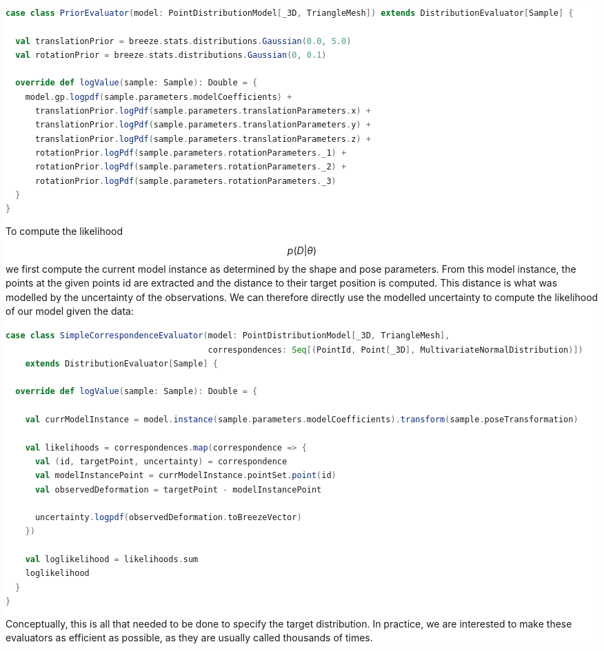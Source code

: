 ```scala
case class PriorEvaluator(model: PointDistributionModel[_3D, TriangleMesh]) extends DistributionEvaluator[Sample] {

  val translationPrior = breeze.stats.distributions.Gaussian(0.0, 5.0)
  val rotationPrior = breeze.stats.distributions.Gaussian(0, 0.1)

  override def logValue(sample: Sample): Double = {
    model.gp.logpdf(sample.parameters.modelCoefficients) +
      translationPrior.logPdf(sample.parameters.translationParameters.x) +
      translationPrior.logPdf(sample.parameters.translationParameters.y) +
      translationPrior.logPdf(sample.parameters.translationParameters.z) +
      rotationPrior.logPdf(sample.parameters.rotationParameters._1) +
      rotationPrior.logPdf(sample.parameters.rotationParameters._2) +
      rotationPrior.logPdf(sample.parameters.rotationParameters._3)
  }
}
```

To compute the likelihood $$p(D | \theta)$$ we first compute
the current model instance as determined by the shape and pose parameters.
From this model instance, the points at the given points id are extracted and
the distance to their target position is computed. This distance is what was
modelled by the uncertainty of the observations. We can therefore directly use
the modelled uncertainty to compute the likelihood of our model given the data:

```scala
case class SimpleCorrespondenceEvaluator(model: PointDistributionModel[_3D, TriangleMesh],
                                         correspondences: Seq[(PointId, Point[_3D], MultivariateNormalDistribution)])
    extends DistributionEvaluator[Sample] {

  override def logValue(sample: Sample): Double = {

    val currModelInstance = model.instance(sample.parameters.modelCoefficients).transform(sample.poseTransformation)

    val likelihoods = correspondences.map(correspondence => {
      val (id, targetPoint, uncertainty) = correspondence
      val modelInstancePoint = currModelInstance.pointSet.point(id)
      val observedDeformation = targetPoint - modelInstancePoint

      uncertainty.logpdf(observedDeformation.toBreezeVector)
    })

    val loglikelihood = likelihoods.sum
    loglikelihood
  }
}
```

Conceptually, this is all that needed to be done to specify the target distribution.
In practice, we are interested to make these evaluators as efficient as possible,
as they are usually called thousands of times.
